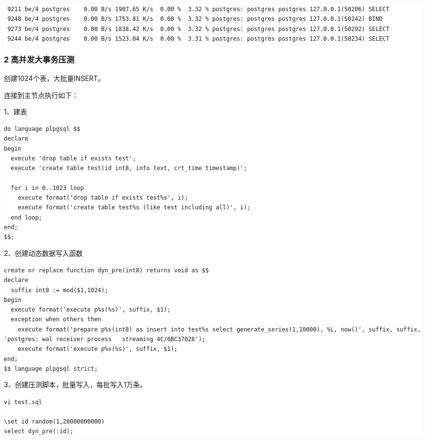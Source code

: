 ```  
 9211 be/4 postgres    0.00 B/s 1907.65 K/s  0.00 %  3.32 % postgres: postgres postgres 127.0.0.1(50206) SELECT  
 9248 be/4 postgres    0.00 B/s 1753.81 K/s  0.00 %  3.32 % postgres: postgres postgres 127.0.0.1(50242) BIND    
 9273 be/4 postgres    0.00 B/s 1838.42 K/s  0.00 %  3.32 % postgres: postgres postgres 127.0.0.1(50292) SELECT  
 9244 be/4 postgres    0.00 B/s 1523.04 K/s  0.00 %  3.31 % postgres: postgres postgres 127.0.0.1(50234) SELECT  
```  
  
### 2 高并发大事务压测  
创建1024个表，大批量INSERT。      
  
连接到主节点执行如下：  
      
1、建表      
      
```      
do language plpgsql $$      
declare      
begin      
  execute 'drop table if exists test';      
  execute 'create table test(id int8, info text, crt_time timestamp)';      
        
  for i in 0..1023 loop      
    execute format('drop table if exists test%s', i);      
    execute format('create table test%s (like test including all)', i);      
  end loop;      
end;      
$$;      
```      
  
2、创建动态数据写入函数     
      
```      
create or replace function dyn_pre(int8) returns void as $$      
declare      
  suffix int8 := mod($1,1024);      
begin      
  execute format('execute p%s(%s)', suffix, $1);      
  exception when others then      
    execute format('prepare p%s(int8) as insert into test%s select generate_series(1,10000), %L, now()', suffix, suffix, 'postgres: wal receiver process   streaming 4C/6BC37028');      
    execute format('execute p%s(%s)', suffix, $1);      
end;      
$$ language plpgsql strict;      
```      
  
3、创建压测脚本，批量写入，每批写入1万条。       
      
```      
vi test.sql      
      
\set id random(1,20000000000)      
select dyn_pre(:id);      
```      
      